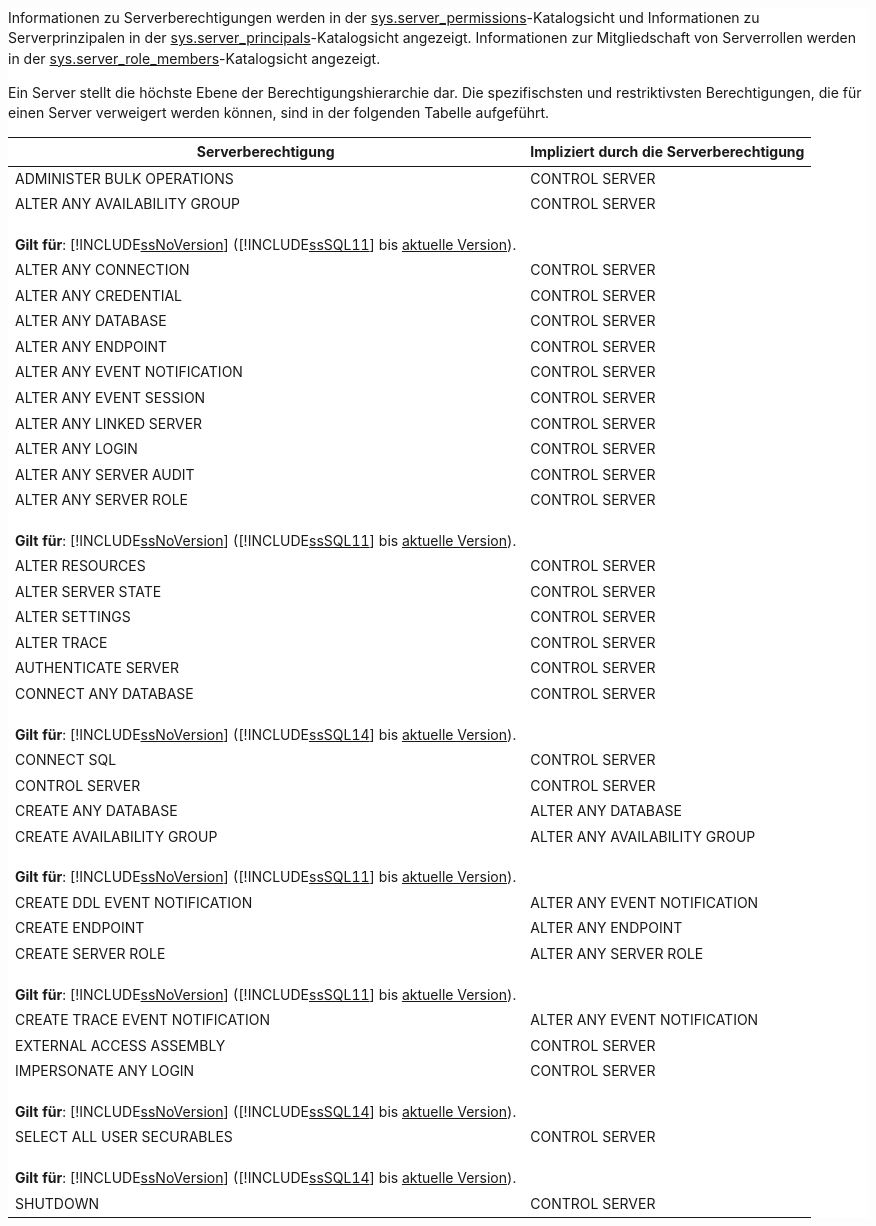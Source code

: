 Informationen zu Serverberechtigungen werden in der [sys.server_permissions](../../relational-databases/system-catalog-views/sys-server-permissions-transact-sql.md)-Katalogsicht und Informationen zu Serverprinzipalen in der [sys.server_principals](../../relational-databases/system-catalog-views/sys-server-principals-transact-sql.md)-Katalogsicht angezeigt. Informationen zur Mitgliedschaft von Serverrollen werden in der [sys.server_role_members](../../relational-databases/system-catalog-views/sys-server-role-members-transact-sql.md)-Katalogsicht angezeigt.  
  
 Ein Server stellt die höchste Ebene der Berechtigungshierarchie dar. Die spezifischsten und restriktivsten Berechtigungen, die für einen Server verweigert werden können, sind in der folgenden Tabelle aufgeführt.  
  
|Serverberechtigung|Impliziert durch die Serverberechtigung|  
|-----------------------|----------------------------------|  
|ADMINISTER BULK OPERATIONS|CONTROL SERVER|  
|ALTER ANY AVAILABILITY GROUP<br /><br /> **Gilt für**: [!INCLUDE[ssNoVersion](../../includes/ssnoversion-md.md)] ([!INCLUDE[ssSQL11](../../includes/sssql11-md.md)] bis [aktuelle Version](/troubleshoot/sql/general/determine-version-edition-update-level)).|CONTROL SERVER|  
|ALTER ANY CONNECTION|CONTROL SERVER|  
|ALTER ANY CREDENTIAL|CONTROL SERVER|  
|ALTER ANY DATABASE|CONTROL SERVER|  
|ALTER ANY ENDPOINT|CONTROL SERVER|  
|ALTER ANY EVENT NOTIFICATION|CONTROL SERVER|  
|ALTER ANY EVENT SESSION|CONTROL SERVER|  
|ALTER ANY LINKED SERVER|CONTROL SERVER|  
|ALTER ANY LOGIN|CONTROL SERVER|  
|ALTER ANY SERVER AUDIT|CONTROL SERVER|  
|ALTER ANY SERVER ROLE<br /><br /> **Gilt für**: [!INCLUDE[ssNoVersion](../../includes/ssnoversion-md.md)] ([!INCLUDE[ssSQL11](../../includes/sssql11-md.md)] bis [aktuelle Version](/troubleshoot/sql/general/determine-version-edition-update-level)).|CONTROL SERVER|  
|ALTER RESOURCES|CONTROL SERVER|  
|ALTER SERVER STATE|CONTROL SERVER|  
|ALTER SETTINGS|CONTROL SERVER|  
|ALTER TRACE|CONTROL SERVER|  
|AUTHENTICATE SERVER|CONTROL SERVER|  
|CONNECT ANY DATABASE<br /><br /> **Gilt für**: [!INCLUDE[ssNoVersion](../../includes/ssnoversion-md.md)] ([!INCLUDE[ssSQL14](../../includes/sssql14-md.md)] bis [aktuelle Version](/troubleshoot/sql/general/determine-version-edition-update-level)).|CONTROL SERVER|  
|CONNECT SQL|CONTROL SERVER|  
|CONTROL SERVER|CONTROL SERVER|  
|CREATE ANY DATABASE|ALTER ANY DATABASE|  
|CREATE AVAILABILITY GROUP<br /><br /> **Gilt für**: [!INCLUDE[ssNoVersion](../../includes/ssnoversion-md.md)] ([!INCLUDE[ssSQL11](../../includes/sssql11-md.md)] bis [aktuelle Version](/troubleshoot/sql/general/determine-version-edition-update-level)).|ALTER ANY AVAILABILITY GROUP|  
|CREATE DDL EVENT NOTIFICATION|ALTER ANY EVENT NOTIFICATION|  
|CREATE ENDPOINT|ALTER ANY ENDPOINT|  
|CREATE SERVER ROLE<br /><br /> **Gilt für**: [!INCLUDE[ssNoVersion](../../includes/ssnoversion-md.md)] ([!INCLUDE[ssSQL11](../../includes/sssql11-md.md)] bis [aktuelle Version](/troubleshoot/sql/general/determine-version-edition-update-level)).|ALTER ANY SERVER ROLE|  
|CREATE TRACE EVENT NOTIFICATION|ALTER ANY EVENT NOTIFICATION|  
|EXTERNAL ACCESS ASSEMBLY|CONTROL SERVER|  
|IMPERSONATE ANY LOGIN<br /><br /> **Gilt für**: [!INCLUDE[ssNoVersion](../../includes/ssnoversion-md.md)] ([!INCLUDE[ssSQL14](../../includes/sssql14-md.md)] bis [aktuelle Version](/troubleshoot/sql/general/determine-version-edition-update-level)).|CONTROL SERVER|  
|SELECT ALL USER SECURABLES<br /><br /> **Gilt für**: [!INCLUDE[ssNoVersion](../../includes/ssnoversion-md.md)] ([!INCLUDE[ssSQL14](../../includes/sssql14-md.md)] bis [aktuelle Version](/troubleshoot/sql/general/determine-version-edition-update-level)).|CONTROL SERVER|  
|SHUTDOWN|CONTROL SERVER|  